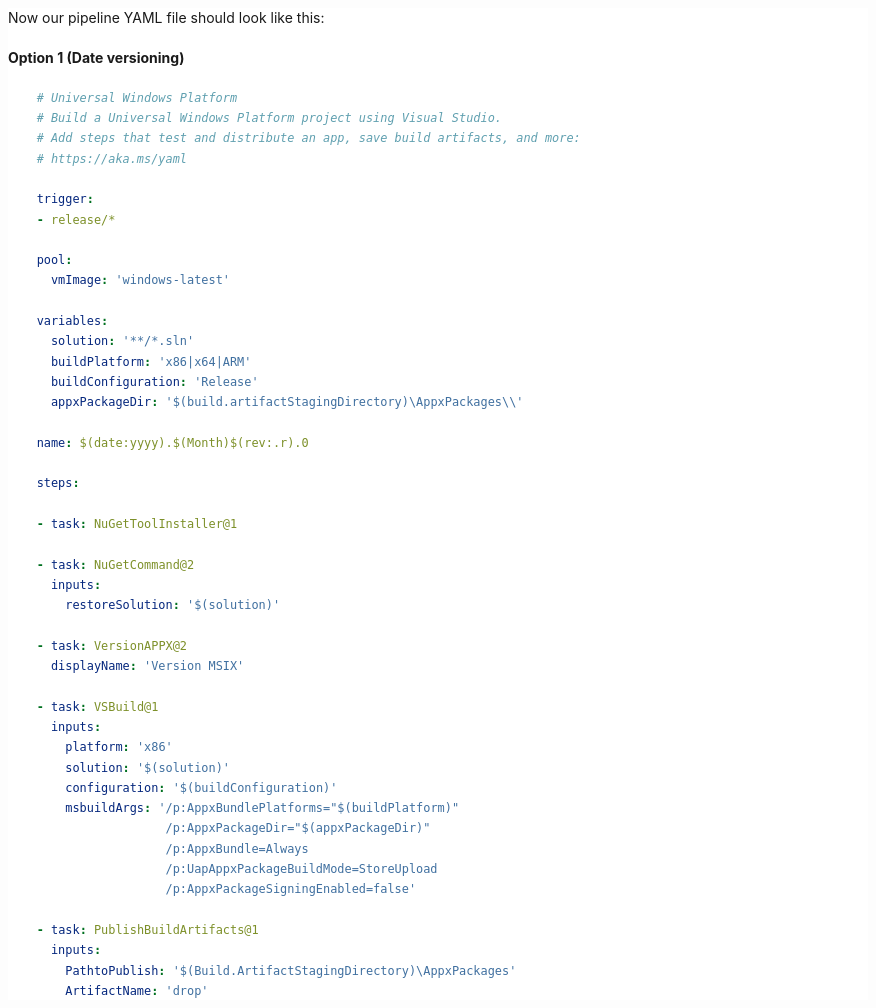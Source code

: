 Now our pipeline YAML file should look like this:

#### Option 1 (Date versioning)

```yml
    # Universal Windows Platform
    # Build a Universal Windows Platform project using Visual Studio.
    # Add steps that test and distribute an app, save build artifacts, and more:
    # https://aka.ms/yaml

    trigger:
    - release/*

    pool:
      vmImage: 'windows-latest'

    variables:
      solution: '**/*.sln'
      buildPlatform: 'x86|x64|ARM'
      buildConfiguration: 'Release'
      appxPackageDir: '$(build.artifactStagingDirectory)\AppxPackages\\'

    name: $(date:yyyy).$(Month)$(rev:.r).0

    steps:   

    - task: NuGetToolInstaller@1

    - task: NuGetCommand@2
      inputs:
        restoreSolution: '$(solution)'

    - task: VersionAPPX@2
      displayName: 'Version MSIX'

    - task: VSBuild@1
      inputs:
        platform: 'x86'
        solution: '$(solution)'
        configuration: '$(buildConfiguration)'
        msbuildArgs: '/p:AppxBundlePlatforms="$(buildPlatform)" 
                      /p:AppxPackageDir="$(appxPackageDir)" 
                      /p:AppxBundle=Always 
                      /p:UapAppxPackageBuildMode=StoreUpload 
                      /p:AppxPackageSigningEnabled=false'

    - task: PublishBuildArtifacts@1
      inputs:
        PathtoPublish: '$(Build.ArtifactStagingDirectory)\AppxPackages'
        ArtifactName: 'drop'
```
